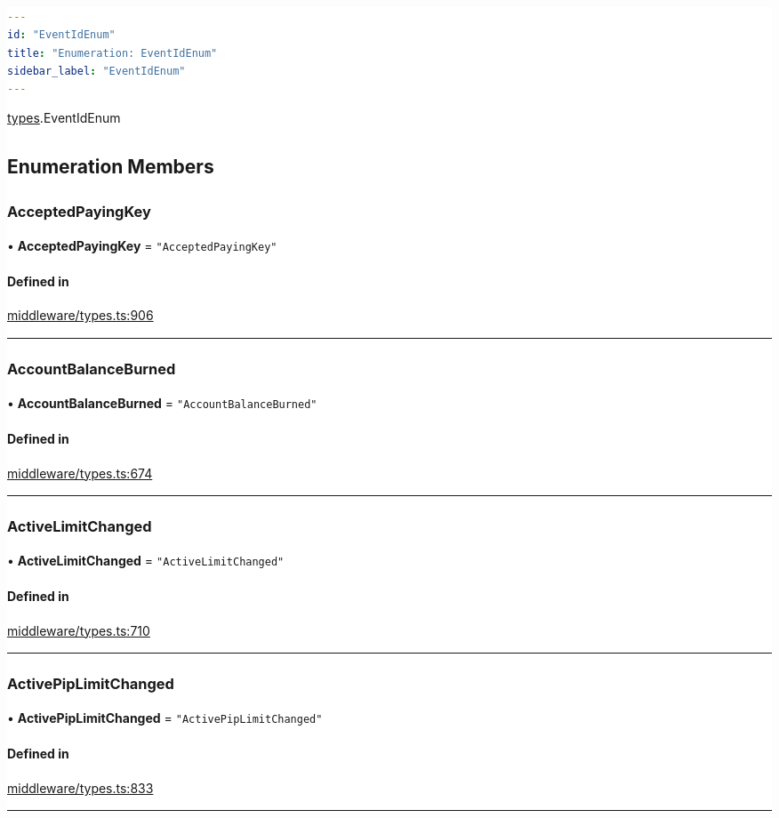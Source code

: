 ```yaml
---
id: "EventIdEnum"
title: "Enumeration: EventIdEnum"
sidebar_label: "EventIdEnum"
---
```


[types](../../../modules/Types/Types.md).EventIdEnum

## Enumeration Members

### AcceptedPayingKey

• **AcceptedPayingKey** = ``"AcceptedPayingKey"``

#### Defined in

[middleware/types.ts:906](https://github.com/PolymeshAssociation/polymesh-sdk/blob/95e180d28/src/middleware/types.ts#L906)

___

### AccountBalanceBurned

• **AccountBalanceBurned** = ``"AccountBalanceBurned"``

#### Defined in

[middleware/types.ts:674](https://github.com/PolymeshAssociation/polymesh-sdk/blob/95e180d28/src/middleware/types.ts#L674)

___

### ActiveLimitChanged

• **ActiveLimitChanged** = ``"ActiveLimitChanged"``

#### Defined in

[middleware/types.ts:710](https://github.com/PolymeshAssociation/polymesh-sdk/blob/95e180d28/src/middleware/types.ts#L710)

___

### ActivePipLimitChanged

• **ActivePipLimitChanged** = ``"ActivePipLimitChanged"``

#### Defined in

[middleware/types.ts:833](https://github.com/PolymeshAssociation/polymesh-sdk/blob/95e180d28/src/middleware/types.ts#L833)

___
